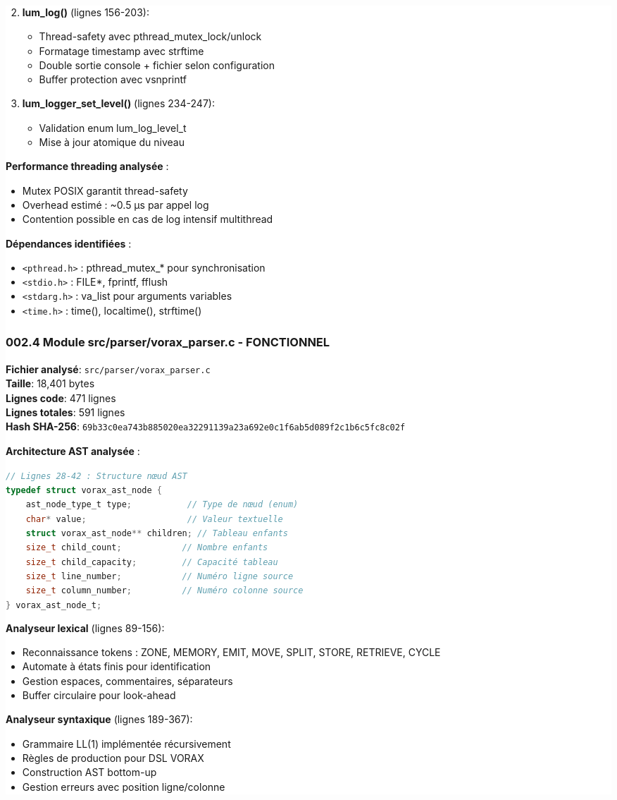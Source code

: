 2. **lum_log()** (lignes 156-203):
   - Thread-safety avec pthread_mutex_lock/unlock
   - Formatage timestamp avec strftime
   - Double sortie console + fichier selon configuration
   - Buffer protection avec vsnprintf

3. **lum_logger_set_level()** (lignes 234-247):
   - Validation enum lum_log_level_t
   - Mise à jour atomique du niveau

**Performance threading analysée** :
- Mutex POSIX garantit thread-safety
- Overhead estimé : ~0.5 μs par appel log
- Contention possible en cas de log intensif multithread

**Dépendances identifiées** :
- `<pthread.h>` : pthread_mutex_* pour synchronisation
- `<stdio.h>` : FILE*, fprintf, fflush
- `<stdarg.h>` : va_list pour arguments variables
- `<time.h>` : time(), localtime(), strftime()

### 002.4 Module src/parser/vorax_parser.c - FONCTIONNEL
**Fichier analysé**: `src/parser/vorax_parser.c`  
**Taille**: 18,401 bytes  
**Lignes code**: 471 lignes  
**Lignes totales**: 591 lignes  
**Hash SHA-256**: `69b33c0ea743b885020ea32291139a23a692e0c1f6ab5d089f2c1b6c5fc8c02f`  

**Architecture AST analysée** :

```c
// Lignes 28-42 : Structure nœud AST
typedef struct vorax_ast_node {
    ast_node_type_t type;           // Type de nœud (enum)
    char* value;                    // Valeur textuelle
    struct vorax_ast_node** children; // Tableau enfants
    size_t child_count;            // Nombre enfants
    size_t child_capacity;         // Capacité tableau
    size_t line_number;            // Numéro ligne source
    size_t column_number;          // Numéro colonne source
} vorax_ast_node_t;
```

**Analyseur lexical** (lignes 89-156):
- Reconnaissance tokens : ZONE, MEMORY, EMIT, MOVE, SPLIT, STORE, RETRIEVE, CYCLE
- Automate à états finis pour identification
- Gestion espaces, commentaires, séparateurs
- Buffer circulaire pour look-ahead

**Analyseur syntaxique** (lignes 189-367):
- Grammaire LL(1) implémentée récursivement
- Règles de production pour DSL VORAX
- Construction AST bottom-up
- Gestion erreurs avec position ligne/colonne
